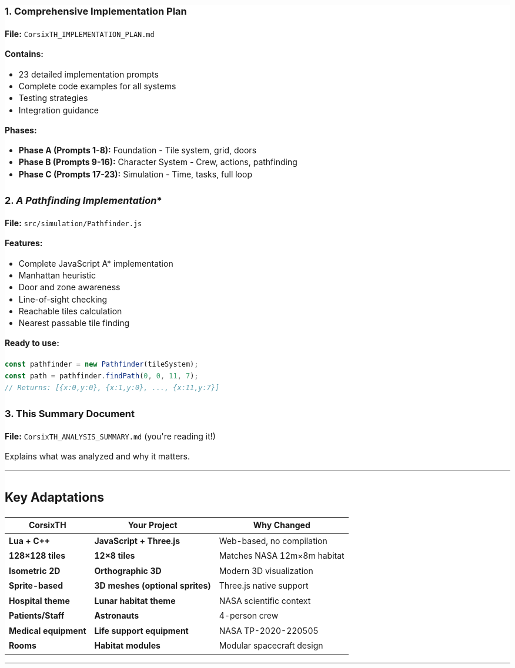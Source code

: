 ### 1. **Comprehensive Implementation Plan**

**File:** `CorsixTH_IMPLEMENTATION_PLAN.md`

**Contains:**
- 23 detailed implementation prompts
- Complete code examples for all systems
- Testing strategies
- Integration guidance

**Phases:**
- **Phase A (Prompts 1-8):** Foundation - Tile system, grid, doors
- **Phase B (Prompts 9-16):** Character System - Crew, actions, pathfinding
- **Phase C (Prompts 17-23):** Simulation - Time, tasks, full loop

### 2. **A* Pathfinding Implementation**

**File:** `src/simulation/Pathfinder.js`

**Features:**
- Complete JavaScript A* implementation
- Manhattan heuristic
- Door and zone awareness
- Line-of-sight checking
- Reachable tiles calculation
- Nearest passable tile finding

**Ready to use:**
```javascript
const pathfinder = new Pathfinder(tileSystem);
const path = pathfinder.findPath(0, 0, 11, 7);
// Returns: [{x:0,y:0}, {x:1,y:0}, ..., {x:11,y:7}]
```

### 3. **This Summary Document**

**File:** `CorsixTH_ANALYSIS_SUMMARY.md` (you're reading it!)

Explains what was analyzed and why it matters.

---

## Key Adaptations

| CorsixTH | Your Project | Why Changed |
|----------|--------------|-------------|
| **Lua + C++** | **JavaScript + Three.js** | Web-based, no compilation |
| **128×128 tiles** | **12×8 tiles** | Matches NASA 12m×8m habitat |
| **Isometric 2D** | **Orthographic 3D** | Modern 3D visualization |
| **Sprite-based** | **3D meshes (optional sprites)** | Three.js native support |
| **Hospital theme** | **Lunar habitat theme** | NASA scientific context |
| **Patients/Staff** | **Astronauts** | 4-person crew |
| **Medical equipment** | **Life support equipment** | NASA TP-2020-220505 |
| **Rooms** | **Habitat modules** | Modular spacecraft design |

---